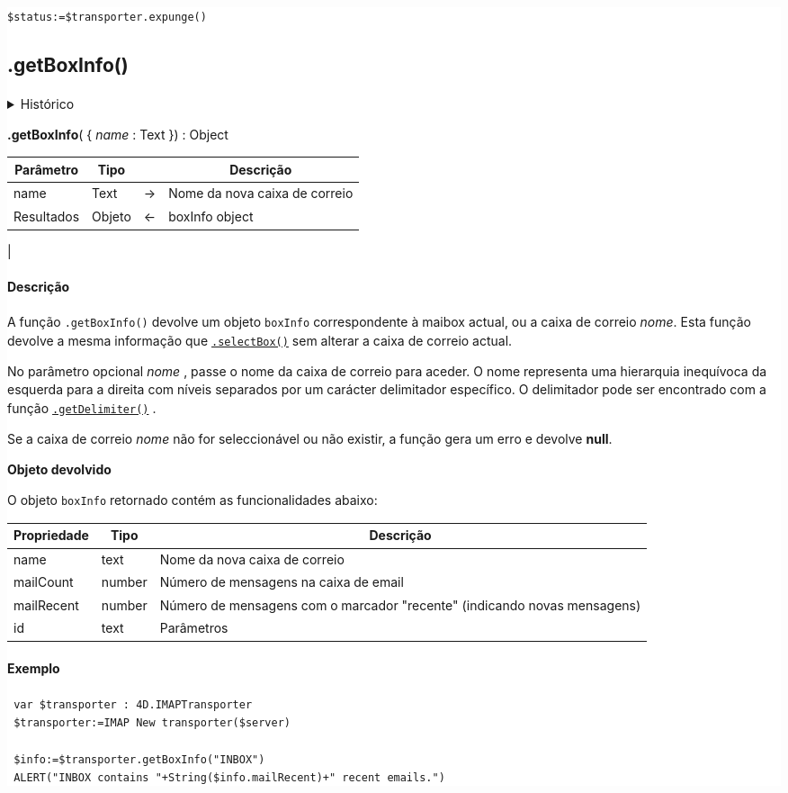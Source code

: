 ```4d
$status:=$transporter.expunge()
```





## .getBoxInfo()

<details><summary>Histórico</summary></details>

**.getBoxInfo**( { *name* : Text }) : Object



| Parâmetro  | Tipo   |    | Descrição                                 |
| ---------- | ------ |:--:| ----------------------------------------- |
| name       | Text   | -> | Nome da nova caixa de correio             |
| Resultados | Objeto | <- | boxInfo object|

|

#### Descrição

A função `.getBoxInfo()` devolve um objeto `boxInfo` correspondente à maibox actual, ou a caixa de correio *nome*. Esta função devolve a mesma informação que [`.selectBox()`](#selectbox) sem alterar a caixa de correio actual.

No parâmetro opcional *nome* , passe o nome da caixa de correio para aceder. O nome representa uma hierarquia inequívoca da esquerda para a direita com níveis separados por um carácter delimitador específico. O delimitador pode ser encontrado com a função [`.getDelimiter()`](#getdelimiter) .

Se a caixa de correio *nome* não for seleccionável ou não existir, a função gera um erro e devolve **null**.

**Objeto devolvido**

O objeto `boxInfo` retornado contém as funcionalidades abaixo:

| Propriedade | Tipo   | Descrição                                                                |
| ----------- | ------ | ------------------------------------------------------------------------ |
| name        | text   | Nome da nova caixa de correio                                            |
| mailCount   | number | Número de mensagens na caixa de email                                    |
| mailRecent  | number | Número de mensagens com o marcador "recente" (indicando novas mensagens) |
| id          | text   | Parâmetros                                                               |

#### Exemplo

```4d
 var $transporter : 4D.IMAPTransporter
 $transporter:=IMAP New transporter($server)

 $info:=$transporter.getBoxInfo("INBOX")
 ALERT("INBOX contains "+String($info.mailRecent)+" recent emails.")
```
